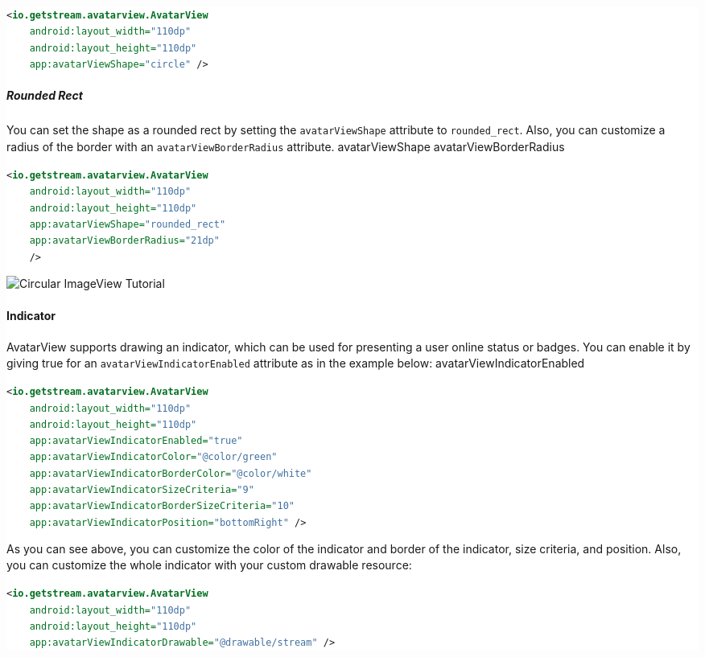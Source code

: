 ```xml
<io.getstream.avatarview.AvatarView
    android:layout_width="110dp"
    android:layout_height="110dp"
    app:avatarViewShape="circle" />
```


##### Rounded Rect

You can set the shape as a rounded rect by setting the `avatarViewShape` attribute to `rounded_rect`. Also, you can customize a radius of the border with an `avatarViewBorderRadius` attribute.
avatarViewShape
avatarViewBorderRadius

```xml
<io.getstream.avatarview.AvatarView
    android:layout_width="110dp"
    android:layout_height="110dp"
    app:avatarViewShape="rounded_rect"
    app:avatarViewBorderRadius="21dp"
    />
```

![Circular ImageView Tutorial](https://github.com/GetStream/avatarview-android/raw/main/preview/preview10.png)


#### Indicator

AvatarView supports drawing an indicator, which can be used for presenting a user online status or badges. You can enable it by giving true for an `avatarViewIndicatorEnabled` attribute as in the example below:
avatarViewIndicatorEnabled

```xml
<io.getstream.avatarview.AvatarView
    android:layout_width="110dp"
    android:layout_height="110dp"
    app:avatarViewIndicatorEnabled="true"
    app:avatarViewIndicatorColor="@color/green"
    app:avatarViewIndicatorBorderColor="@color/white"
    app:avatarViewIndicatorSizeCriteria="9"
    app:avatarViewIndicatorBorderSizeCriteria="10"
    app:avatarViewIndicatorPosition="bottomRight" />
```

As you can see above, you can customize the color of the indicator and border of the indicator, size criteria, and position. Also, you can customize the whole indicator with your custom drawable resource:

```xml
<io.getstream.avatarview.AvatarView
    android:layout_width="110dp"
    android:layout_height="110dp"
    app:avatarViewIndicatorDrawable="@drawable/stream" />
```
